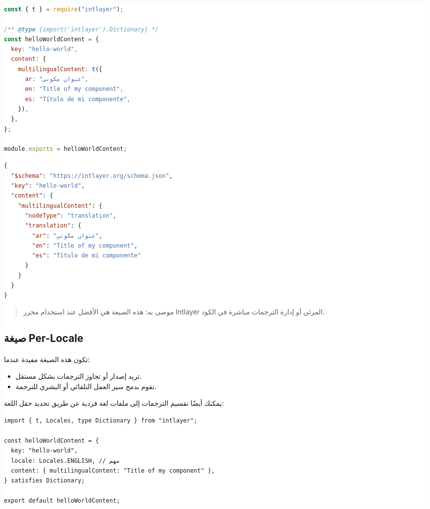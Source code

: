 ```js fileName="hello-world.content.cjs" contentDeclarationFormat="json"
const { t } = require("intlayer");

/** @type {import('intlayer').Dictionary} */
const helloWorldContent = {
  key: "hello-world",
  content: {
    multilingualContent: t({
      ar: "عنوان مكوني",
      en: "Title of my component",
      es: "Título de mi componente",
    }),
  },
};

module.exports = helloWorldContent;
```

```json fileName="hello-world.content.ts" contentDeclarationFormat="json"
{
  "$schema": "https://intlayer.org/schema.json",
  "key": "hello-world",
  "content": {
    "multilingualContent": {
      "nodeType": "translation",
      "translation": {
        "ar": "عنوان مكوني",
        "en": "Title of my component",
        "es": "Título de mi componente"
      }
    }
  }
}
```

> موصى به: هذه الصيغة هي الأفضل عند استخدام محرر Intlayer المرئي أو إدارة الترجمات مباشرة في الكود.

## صيغة Per-Locale

تكون هذه الصيغة مفيدة عندما:

- تريد إصدار أو تجاوز الترجمات بشكل مستقل.
- تقوم بدمج سير العمل التلقائي أو البشري للترجمة.

يمكنك أيضًا تقسيم الترجمات إلى ملفات لغة فردية عن طريق تحديد حقل اللغة:

```tsx fileName="hello-world.en.content.ts" contentDeclarationFormat="typescript"
import { t, Locales, type Dictionary } from "intlayer";

const helloWorldContent = {
  key: "hello-world",
  locale: Locales.ENGLISH, // مهم
  content: { multilingualContent: "Title of my component" },
} satisfies Dictionary;

export default helloWorldContent;
```
